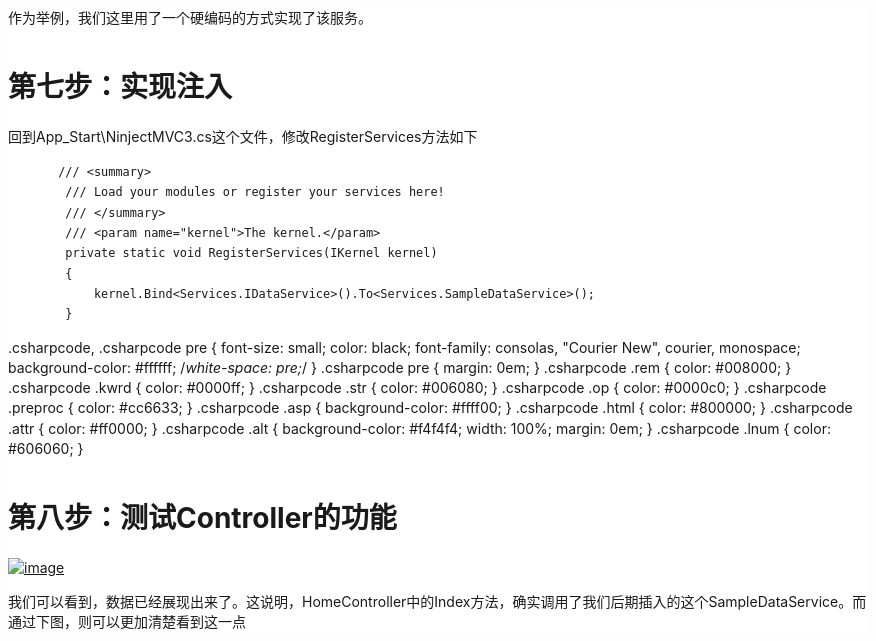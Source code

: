 作为举例，我们这里用了一个硬编码的方式实现了该服务。


第七步：实现注入
========


回到App\_Start\NinjectMVC3.cs这个文件，修改RegisterServices方法如下


```
       /// <summary>
        /// Load your modules or register your services here!
        /// </summary>
        /// <param name="kernel">The kernel.</param>
        private static void RegisterServices(IKernel kernel)
        {
            kernel.Bind<Services.IDataService>().To<Services.SampleDataService>();
        }      
```


.csharpcode, .csharpcode pre
{
 font-size: small;
 color: black;
 font-family: consolas, "Courier New", courier, monospace;
 background-color: #ffffff;
 /*white-space: pre;*/
}
.csharpcode pre { margin: 0em; }
.csharpcode .rem { color: #008000; }
.csharpcode .kwrd { color: #0000ff; }
.csharpcode .str { color: #006080; }
.csharpcode .op { color: #0000c0; }
.csharpcode .preproc { color: #cc6633; }
.csharpcode .asp { background-color: #ffff00; }
.csharpcode .html { color: #800000; }
.csharpcode .attr { color: #ff0000; }
.csharpcode .alt 
{
 background-color: #f4f4f4;
 width: 100%;
 margin: 0em;
}
.csharpcode .lnum { color: #606060; }




第八步：测试Controller的功能
===================


[![image](http://images.cnblogs.com/cnblogs_com/chenxizhang/201112/201112122118487038.png "image")](http://images.cnblogs.com/cnblogs_com/chenxizhang/201112/20111212211848385.png)


我们可以看到，数据已经展现出来了。这说明，HomeController中的Index方法，确实调用了我们后期插入的这个SampleDataService。而通过下图，则可以更加清楚看到这一点
